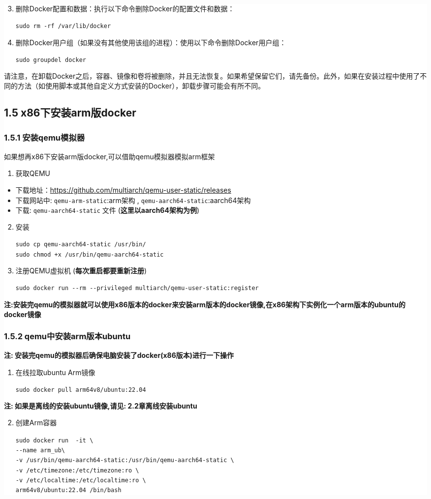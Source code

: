 3. 删除Docker配置和数据：执行以下命令删除Docker的配置文件和数据：

    ```shell
    sudo rm -rf /var/lib/docker
    ```

4. 删除Docker用户组（如果没有其他使用该组的进程）：使用以下命令删除Docker用户组：

    ```shell
    sudo groupdel docker
    ```

请注意，在卸载Docker之后，容器、镜像和卷将被删除，并且无法恢复。如果希望保留它们，请先备份。此外，如果在安装过程中使用了不同的方法（如使用脚本或其他自定义方式安装的Docker），卸载步骤可能会有所不同。


## 1.5 x86下安装arm版docker

### 1.5.1 安装qemu模拟器

如果想再x86下安装arm版docker,可以借助qemu模拟器模拟arm框架

1. 获取QEMU

 - 下载地址：https://github.com/multiarch/qemu-user-static/releases
 - 下载网站中: `qemu-arm-static`:arm架构 , `qemu-aarch64-static`:aarch64架构
 - 下载: `qemu-aarch64-static` 文件 (**这里以aarch64架构为例**)


2. 安装 
    ```shell
    sudo cp qemu-aarch64-static /usr/bin/
    sudo chmod +x /usr/bin/qemu-aarch64-static
    ```

3. 注册QEMU虚拟机 (**每次重启都要重新注册**)

    ```shell
    sudo docker run --rm --privileged multiarch/qemu-user-static:register
    ```

**注:安装完qemu的模拟器就可以使用x86版本的docker来安装arm版本的docker镜像,在x86架构下实例化一个arm版本的ubuntu的docker镜像**

### 1.5.2 qemu中安装arm版本ubuntu

**注: 安装完qemu的模拟器后确保电脑安装了docker(x86版本)进行一下操作**

1. 在线拉取ubuntu Arm镜像

    ```shell
    sudo docker pull arm64v8/ubuntu:22.04
    ```

**注: 如果是离线的安装ubuntu镜像,请见: 2.2章离线安装ubuntu**

2. 创建Arm容器

    ```shell
    sudo docker run  -it \  
    --name arm_ub\  
    -v /usr/bin/qemu-aarch64-static:/usr/bin/qemu-aarch64-static \  
    -v /etc/timezone:/etc/timezone:ro \  
    -v /etc/localtime:/etc/localtime:ro \  
    arm64v8/ubuntu:22.04 /bin/bash  
    ```
